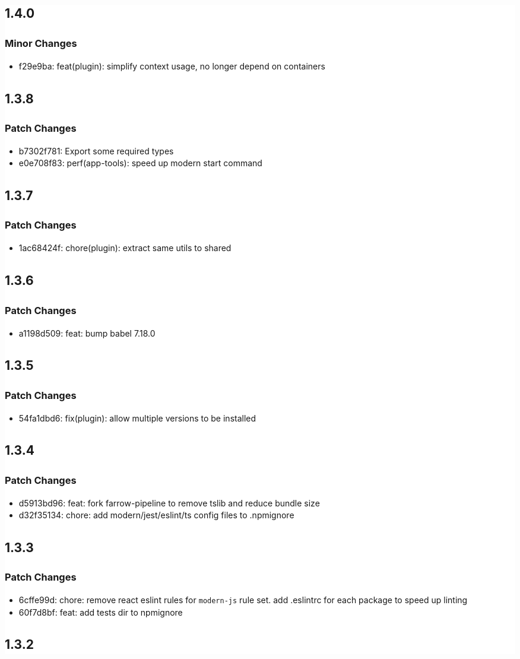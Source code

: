 ## 1.4.0

### Minor Changes

- f29e9ba: feat(plugin): simplify context usage, no longer depend on containers

## 1.3.8

### Patch Changes

- b7302f781: Export some required types
- e0e708f83: perf(app-tools): speed up modern start command

## 1.3.7

### Patch Changes

- 1ac68424f: chore(plugin): extract same utils to shared

## 1.3.6

### Patch Changes

- a1198d509: feat: bump babel 7.18.0

## 1.3.5

### Patch Changes

- 54fa1dbd6: fix(plugin): allow multiple versions to be installed

## 1.3.4

### Patch Changes

- d5913bd96: feat: fork farrow-pipeline to remove tslib and reduce bundle size
- d32f35134: chore: add modern/jest/eslint/ts config files to .npmignore

## 1.3.3

### Patch Changes

- 6cffe99d: chore:
  remove react eslint rules for `modern-js` rule set.
  add .eslintrc for each package to speed up linting
- 60f7d8bf: feat: add tests dir to npmignore

## 1.3.2

